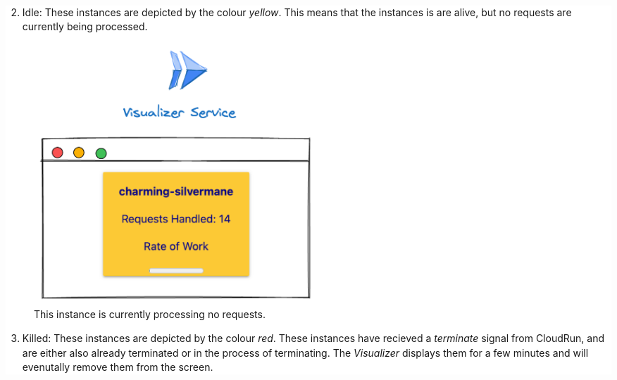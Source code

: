2. Idle: These instances are depicted by the colour *yellow*. This means that the instances is are alive, but no requests are currently being processed.

<figure>
<img src="./png/IdleInstance.png" alt="Idle Instance" width="400" />
    <figcaption>This instance is currently processing no requests.</figcaption>
</figure>

3. Killed: These instances are depicted by the colour *red*. These instances have recieved a *terminate* signal from CloudRun, and are either also already terminated or in the process of terminating. The *Visualizer* displays them for a few minutes and will evenutally remove them from the screen.

<figure>